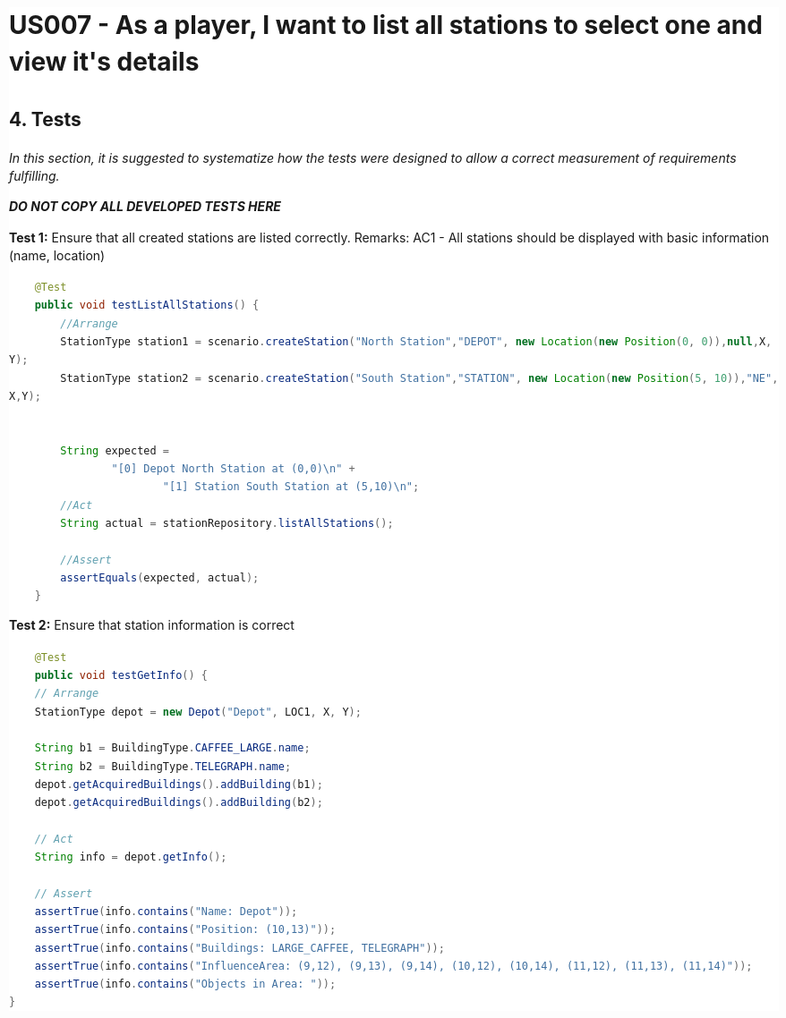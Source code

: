 # US007 - As a player, I want to list all stations to select one and view it's details

## 4. Tests
_In this section, it is suggested to systematize how the tests were designed to allow a correct measurement of requirements fulfilling._ 

**_DO NOT COPY ALL DEVELOPED TESTS HERE_**

**Test 1:** Ensure that all created stations are listed correctly.
Remarks: AC1 - All stations should be displayed with basic information (name, location)
```java
	@Test
    public void testListAllStations() {
        //Arrange
        StationType station1 = scenario.createStation("North Station","DEPOT", new Location(new Position(0, 0)),null,X,Y);
        StationType station2 = scenario.createStation("South Station","STATION", new Location(new Position(5, 10)),"NE",X,Y);


        String expected =
                "[0] Depot North Station at (0,0)\n" +
                        "[1] Station South Station at (5,10)\n";
        //Act
        String actual = stationRepository.listAllStations();

        //Assert
        assertEquals(expected, actual);
    }
```

**Test 2:** Ensure that station information is correct

```java
	@Test
    public void testGetInfo() {
    // Arrange
    StationType depot = new Depot("Depot", LOC1, X, Y);

    String b1 = BuildingType.CAFFEE_LARGE.name;
    String b2 = BuildingType.TELEGRAPH.name;
    depot.getAcquiredBuildings().addBuilding(b1);
    depot.getAcquiredBuildings().addBuilding(b2);

    // Act
    String info = depot.getInfo();

    // Assert
    assertTrue(info.contains("Name: Depot"));
    assertTrue(info.contains("Position: (10,13)"));
    assertTrue(info.contains("Buildings: LARGE_CAFFEE, TELEGRAPH"));
    assertTrue(info.contains("InfluenceArea: (9,12), (9,13), (9,14), (10,12), (10,14), (11,12), (11,13), (11,14)"));
    assertTrue(info.contains("Objects in Area: "));
}
```
